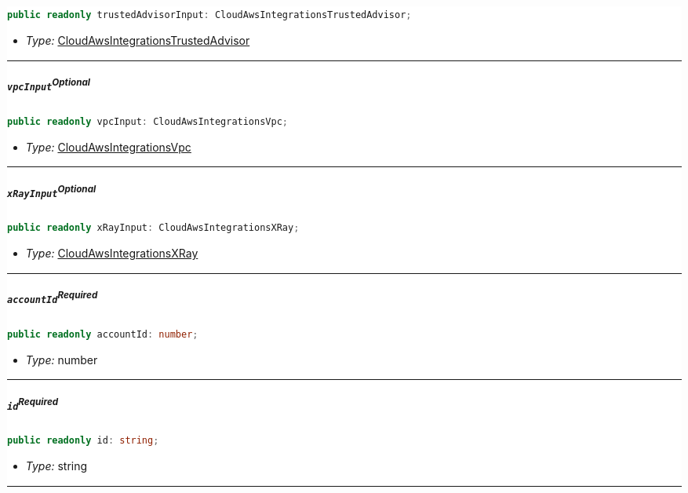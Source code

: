 ```typescript
public readonly trustedAdvisorInput: CloudAwsIntegrationsTrustedAdvisor;
```

- *Type:* <a href="#@cdktf/provider-newrelic.cloudAwsIntegrations.CloudAwsIntegrationsTrustedAdvisor">CloudAwsIntegrationsTrustedAdvisor</a>

---

##### `vpcInput`<sup>Optional</sup> <a name="vpcInput" id="@cdktf/provider-newrelic.cloudAwsIntegrations.CloudAwsIntegrations.property.vpcInput"></a>

```typescript
public readonly vpcInput: CloudAwsIntegrationsVpc;
```

- *Type:* <a href="#@cdktf/provider-newrelic.cloudAwsIntegrations.CloudAwsIntegrationsVpc">CloudAwsIntegrationsVpc</a>

---

##### `xRayInput`<sup>Optional</sup> <a name="xRayInput" id="@cdktf/provider-newrelic.cloudAwsIntegrations.CloudAwsIntegrations.property.xRayInput"></a>

```typescript
public readonly xRayInput: CloudAwsIntegrationsXRay;
```

- *Type:* <a href="#@cdktf/provider-newrelic.cloudAwsIntegrations.CloudAwsIntegrationsXRay">CloudAwsIntegrationsXRay</a>

---

##### `accountId`<sup>Required</sup> <a name="accountId" id="@cdktf/provider-newrelic.cloudAwsIntegrations.CloudAwsIntegrations.property.accountId"></a>

```typescript
public readonly accountId: number;
```

- *Type:* number

---

##### `id`<sup>Required</sup> <a name="id" id="@cdktf/provider-newrelic.cloudAwsIntegrations.CloudAwsIntegrations.property.id"></a>

```typescript
public readonly id: string;
```

- *Type:* string

---
